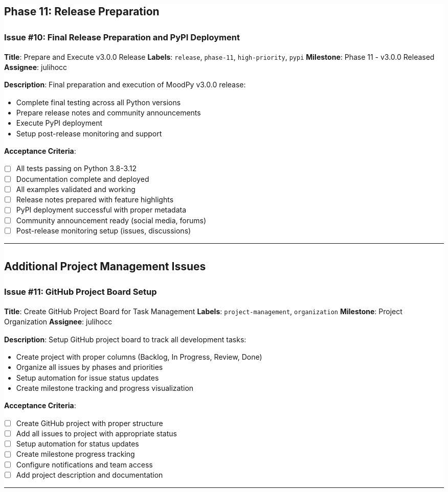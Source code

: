 
## Phase 11: Release Preparation  

### Issue #10: Final Release Preparation and PyPI Deployment
**Title**: Prepare and Execute v3.0.0 Release
**Labels**: `release`, `phase-11`, `high-priority`, `pypi`
**Milestone**: Phase 11 - v3.0.0 Released
**Assignee**: julihocc

**Description**:
Final preparation and execution of MoodPy v3.0.0 release:
- Complete final testing across all Python versions
- Prepare release notes and community announcements
- Execute PyPI deployment
- Setup post-release monitoring and support

**Acceptance Criteria**:
- [ ] All tests passing on Python 3.8-3.12
- [ ] Documentation complete and deployed
- [ ] All examples validated and working
- [ ] Release notes prepared with feature highlights
- [ ] PyPI deployment successful with proper metadata
- [ ] Community announcement ready (social media, forums)
- [ ] Post-release monitoring setup (issues, discussions)

---

## Additional Project Management Issues

### Issue #11: GitHub Project Board Setup
**Title**: Create GitHub Project Board for Task Management
**Labels**: `project-management`, `organization`
**Milestone**: Project Organization
**Assignee**: julihocc

**Description**:
Setup GitHub project board to track all development tasks:
- Create project with proper columns (Backlog, In Progress, Review, Done)
- Organize all issues by phases and priorities
- Setup automation for issue status updates
- Create milestone tracking and progress visualization

**Acceptance Criteria**:
- [ ] Create GitHub project with proper structure
- [ ] Add all issues to project with appropriate status
- [ ] Setup automation for status updates
- [ ] Create milestone progress tracking
- [ ] Configure notifications and team access
- [ ] Add project description and documentation

---
